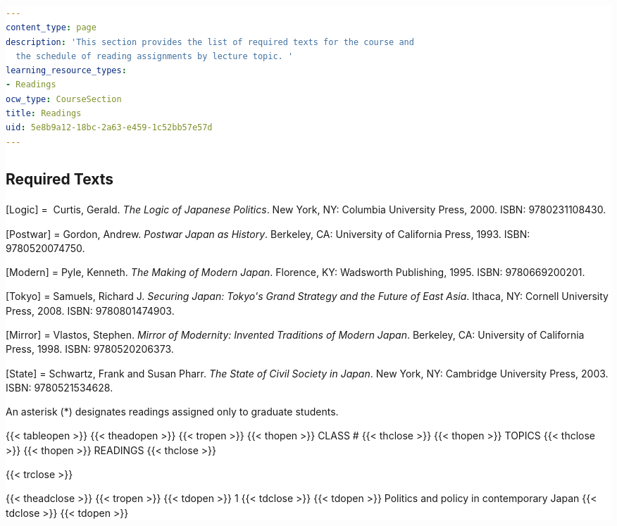 ```yaml
---
content_type: page
description: 'This section provides the list of required texts for the course and
  the schedule of reading assignments by lecture topic. '
learning_resource_types:
- Readings
ocw_type: CourseSection
title: Readings
uid: 5e8b9a12-18bc-2a63-e459-1c52bb57e57d
---
```


Required Texts
--------------

\[Logic\] =  Curtis, Gerald. _The Logic of Japanese Politics_. New York, NY: Columbia University Press, 2000. ISBN: 9780231108430.

\[Postwar\] = Gordon, Andrew. _Postwar Japan as History_. Berkeley, CA: University of California Press, 1993. ISBN: 9780520074750.

\[Modern\] = Pyle, Kenneth. _The Making of Modern Japan_. Florence, KY: Wadsworth Publishing, 1995. ISBN: 9780669200201.

\[Tokyo\] = Samuels, Richard J. _Securing Japan: Tokyo's Grand Strategy and the Future of East Asia_. Ithaca, NY: Cornell University Press, 2008. ISBN: 9780801474903.

\[Mirror\] = Vlastos, Stephen. _Mirror of Modernity: Invented Traditions of Modern Japan_. Berkeley, CA: University of California Press, 1998. ISBN: 9780520206373.

\[State\] = Schwartz, Frank and Susan Pharr. _The State of Civil Society in Japan_. New York, NY: Cambridge University Press, 2003. ISBN: 9780521534628.

An asterisk (\*) designates readings assigned only to graduate students.

{{< tableopen >}}
{{< theadopen >}}
{{< tropen >}}
{{< thopen >}}
CLASS #
{{< thclose >}}
{{< thopen >}}
TOPICS
{{< thclose >}}
{{< thopen >}}
READINGS
{{< thclose >}}

{{< trclose >}}

{{< theadclose >}}
{{< tropen >}}
{{< tdopen >}}
1
{{< tdclose >}}
{{< tdopen >}}
Politics and policy in contemporary Japan
{{< tdclose >}}
{{< tdopen >}}

